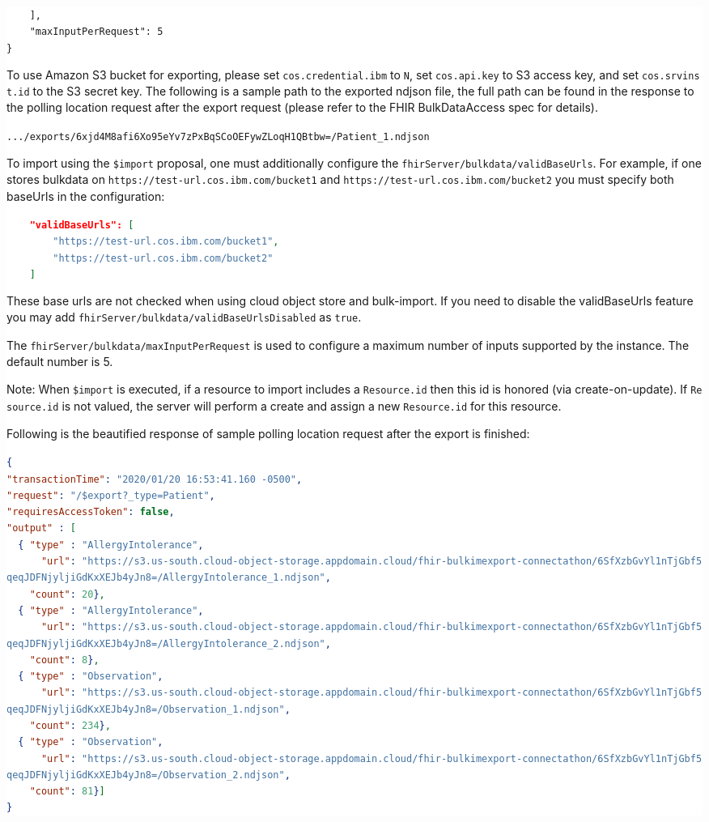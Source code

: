```
    ],
    "maxInputPerRequest": 5
}
```

To use Amazon S3 bucket for exporting, please set `cos.credential.ibm` to `N`, set `cos.api.key` to S3 access key, and set `cos.srvinst.id` to the S3 secret key. The following is a sample path to the exported ndjson file, the full path can be found in the response to the polling location request after the export request (please refer to the FHIR BulkDataAccess spec for details).  

`.../exports/6xjd4M8afi6Xo95eYv7zPxBqSCoOEFywZLoqH1QBtbw=/Patient_1.ndjson`

To import using the `$import` proposal, one must additionally configure the `fhirServer/bulkdata/validBaseUrls`. For example, if one stores bulkdata on `https://test-url.cos.ibm.com/bucket1` and `https://test-url.cos.ibm.com/bucket2` you must specify both baseUrls in the configuration:

```json
    "validBaseUrls": [
        "https://test-url.cos.ibm.com/bucket1",
        "https://test-url.cos.ibm.com/bucket2"
    ]
```

These base urls are not checked when using cloud object store and bulk-import. If you need to disable the validBaseUrls feature you may add `fhirServer/bulkdata/validBaseUrlsDisabled` as `true`.

The `fhirServer/bulkdata/maxInputPerRequest` is used to configure a maximum number of inputs supported by the instance.  The default number is 5.

Note: When `$import` is executed, if a resource to import includes a `Resource.id` then this id is honored (via create-on-update). If `Resource.id` is not valued, the server will perform a create and assign a new `Resource.id` for this resource.

Following is the beautified response of sample polling location request after the export is finished:

```json
{
"transactionTime": "2020/01/20 16:53:41.160 -0500",
"request": "/$export?_type=Patient",
"requiresAccessToken": false,
"output" : [
  { "type" : "AllergyIntolerance",
      "url": "https://s3.us-south.cloud-object-storage.appdomain.cloud/fhir-bulkimexport-connectathon/6SfXzbGvYl1nTjGbf5qeqJDFNjyljiGdKxXEJb4yJn8=/AllergyIntolerance_1.ndjson",
    "count": 20},
  { "type" : "AllergyIntolerance",
      "url": "https://s3.us-south.cloud-object-storage.appdomain.cloud/fhir-bulkimexport-connectathon/6SfXzbGvYl1nTjGbf5qeqJDFNjyljiGdKxXEJb4yJn8=/AllergyIntolerance_2.ndjson",
    "count": 8},
  { "type" : "Observation",
      "url": "https://s3.us-south.cloud-object-storage.appdomain.cloud/fhir-bulkimexport-connectathon/6SfXzbGvYl1nTjGbf5qeqJDFNjyljiGdKxXEJb4yJn8=/Observation_1.ndjson",
    "count": 234},
  { "type" : "Observation",
      "url": "https://s3.us-south.cloud-object-storage.appdomain.cloud/fhir-bulkimexport-connectathon/6SfXzbGvYl1nTjGbf5qeqJDFNjyljiGdKxXEJb4yJn8=/Observation_2.ndjson",
    "count": 81}]
}
```
